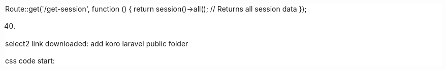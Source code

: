 
Route::get('/get-session', function () {
    return session()->all(); // Returns all session data
});



40. 

 select2 link downloaded: add koro laravel public folder 
<link rel="stylesheet" href="/css/select2.min.css">  
<script src="/js/select2.min.js"></script>

css code start: